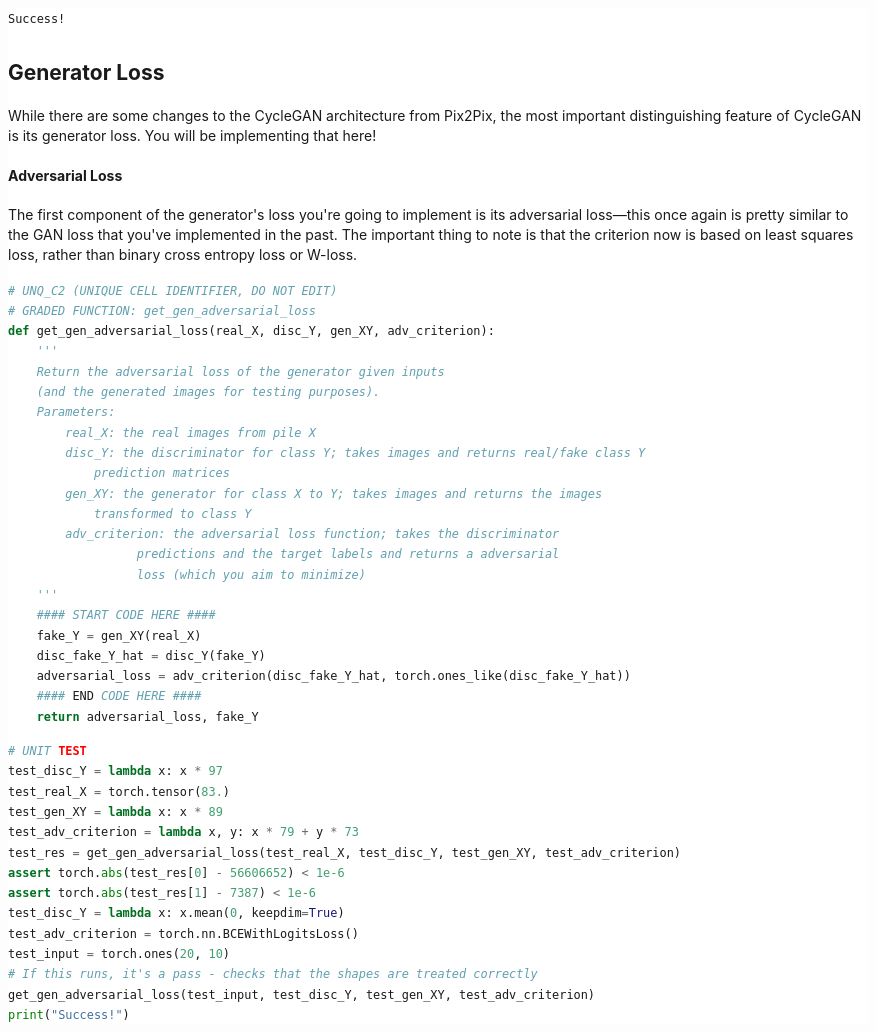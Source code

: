     Success!


## Generator Loss
While there are some changes to the CycleGAN architecture from Pix2Pix, the most important distinguishing feature of CycleGAN is its generator loss. You will be implementing that here!

#### Adversarial Loss
The first component of the generator's loss you're going to implement is its adversarial loss—this once again is pretty similar to the GAN loss that you've implemented in the past. The important thing to note is that the criterion now is based on least squares loss, rather than binary cross entropy loss or W-loss.


```python
# UNQ_C2 (UNIQUE CELL IDENTIFIER, DO NOT EDIT)
# GRADED FUNCTION: get_gen_adversarial_loss
def get_gen_adversarial_loss(real_X, disc_Y, gen_XY, adv_criterion):
    '''
    Return the adversarial loss of the generator given inputs
    (and the generated images for testing purposes).
    Parameters:
        real_X: the real images from pile X
        disc_Y: the discriminator for class Y; takes images and returns real/fake class Y
            prediction matrices
        gen_XY: the generator for class X to Y; takes images and returns the images 
            transformed to class Y
        adv_criterion: the adversarial loss function; takes the discriminator 
                  predictions and the target labels and returns a adversarial 
                  loss (which you aim to minimize)
    '''
    #### START CODE HERE ####
    fake_Y = gen_XY(real_X)
    disc_fake_Y_hat = disc_Y(fake_Y)
    adversarial_loss = adv_criterion(disc_fake_Y_hat, torch.ones_like(disc_fake_Y_hat))
    #### END CODE HERE ####
    return adversarial_loss, fake_Y
```


```python
# UNIT TEST
test_disc_Y = lambda x: x * 97
test_real_X = torch.tensor(83.)
test_gen_XY = lambda x: x * 89
test_adv_criterion = lambda x, y: x * 79 + y * 73
test_res = get_gen_adversarial_loss(test_real_X, test_disc_Y, test_gen_XY, test_adv_criterion)
assert torch.abs(test_res[0] - 56606652) < 1e-6
assert torch.abs(test_res[1] - 7387) < 1e-6
test_disc_Y = lambda x: x.mean(0, keepdim=True)
test_adv_criterion = torch.nn.BCEWithLogitsLoss()
test_input = torch.ones(20, 10)
# If this runs, it's a pass - checks that the shapes are treated correctly
get_gen_adversarial_loss(test_input, test_disc_Y, test_gen_XY, test_adv_criterion)
print("Success!")
```
